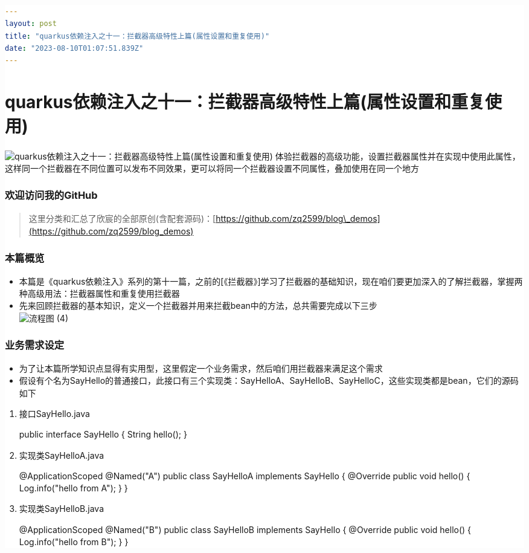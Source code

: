```yaml
---
layout: post
title: "quarkus依赖注入之十一：拦截器高级特性上篇(属性设置和重复使用)"
date: "2023-08-10T01:07:51.839Z"
---
```

quarkus依赖注入之十一：拦截器高级特性上篇(属性设置和重复使用)
===================================

![quarkus依赖注入之十一：拦截器高级特性上篇(属性设置和重复使用)](https://img2023.cnblogs.com/blog/485422/202308/485422-20230805161132177-671077956.png) 体验拦截器的高级功能，设置拦截器属性并在实现中使用此属性，这样同一个拦截器在不同位置可以发布不同效果，更可以将同一个拦截器设置不同属性，叠加使用在同一个地方

### 欢迎访问我的GitHub

> 这里分类和汇总了欣宸的全部原创(含配套源码)：[https://github.com/zq2599/blog\_demos](https://github.com/zq2599/blog_demos)

### 本篇概览

*   本篇是《quarkus依赖注入》系列的第十一篇，之前的\[《拦截器》\]学习了拦截器的基础知识，现在咱们要更加深入的了解拦截器，掌握两种高级用法：拦截器属性和重复使用拦截器
*   先来回顾拦截器的基本知识，定义一个拦截器并用来拦截bean中的方法，总共需要完成以下三步  
    ![流程图 (4)](https://img2023.cnblogs.com/blog/485422/202308/485422-20230805161048048-1776931930.jpg)

### 业务需求设定

*   为了让本篇所学知识点显得有实用型，这里假定一个业务需求，然后咱们用拦截器来满足这个需求
*   假设有个名为SayHello的普通接口，此接口有三个实现类：SayHelloA、SayHelloB、SayHelloC，这些实现类都是bean，它们的源码如下

1.  接口SayHello.java

    public interface SayHello {
        String hello();
    }
    

2.  实现类SayHelloA.java

    @ApplicationScoped
    @Named("A")
    public class SayHelloA implements SayHello {
        @Override
        public void hello() {
            Log.info("hello from A");
        }
    }
    

3.  实现类SayHelloB.java

    @ApplicationScoped
    @Named("B")
    public class SayHelloB implements SayHello {
        @Override
        public void hello() {
            Log.info("hello from B");
        }
    }
    